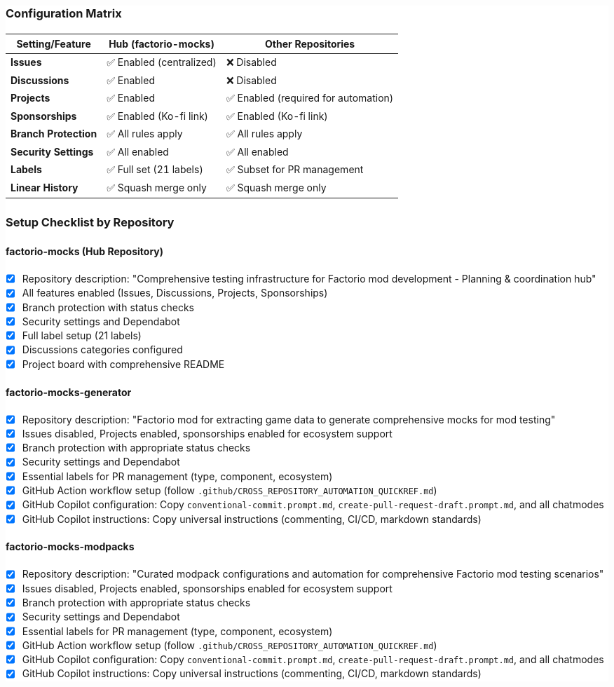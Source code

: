 ### Configuration Matrix

| Setting/Feature | Hub (factorio-mocks) | Other Repositories |
|----------------|---------------------|-------------------|
| **Issues** | ✅ Enabled (centralized) | ❌ Disabled |
| **Discussions** | ✅ Enabled | ❌ Disabled |
| **Projects** | ✅ Enabled | ✅ Enabled (required for automation) |
| **Sponsorships** | ✅ Enabled (Ko-fi link) | ✅ Enabled (Ko-fi link) |
| **Branch Protection** | ✅ All rules apply | ✅ All rules apply |
| **Security Settings** | ✅ All enabled | ✅ All enabled |
| **Labels** | ✅ Full set (21 labels) | ✅ Subset for PR management |
| **Linear History** | ✅ Squash merge only | ✅ Squash merge only |

### Setup Checklist by Repository

#### factorio-mocks (Hub Repository)

- [x] Repository description: "Comprehensive testing infrastructure for Factorio mod development - Planning &
  coordination hub"
- [x] All features enabled (Issues, Discussions, Projects, Sponsorships)
- [x] Branch protection with status checks
- [x] Security settings and Dependabot
- [x] Full label setup (21 labels)
- [x] Discussions categories configured
- [x] Project board with comprehensive README

#### factorio-mocks-generator

- [x] Repository description: "Factorio mod for extracting game data to generate comprehensive mocks for mod testing"
- [x] Issues disabled, Projects enabled, sponsorships enabled for ecosystem support
- [x] Branch protection with appropriate status checks
- [x] Security settings and Dependabot
- [x] Essential labels for PR management (type, component, ecosystem)
- [x] GitHub Action workflow setup (follow `.github/CROSS_REPOSITORY_AUTOMATION_QUICKREF.md`)
- [x] GitHub Copilot configuration: Copy `conventional-commit.prompt.md`, `create-pull-request-draft.prompt.md`,
  and all chatmodes
- [x] GitHub Copilot instructions: Copy universal instructions (commenting, CI/CD, markdown standards)

#### factorio-mocks-modpacks

- [x] Repository description: "Curated modpack configurations and automation for comprehensive Factorio mod testing
  scenarios"
- [x] Issues disabled, Projects enabled, sponsorships enabled for ecosystem support
- [x] Branch protection with appropriate status checks
- [x] Security settings and Dependabot
- [x] Essential labels for PR management (type, component, ecosystem)
- [x] GitHub Action workflow setup (follow `.github/CROSS_REPOSITORY_AUTOMATION_QUICKREF.md`)
- [x] GitHub Copilot configuration: Copy `conventional-commit.prompt.md`, `create-pull-request-draft.prompt.md`,
  and all chatmodes
- [x] GitHub Copilot instructions: Copy universal instructions (commenting, CI/CD, markdown standards)
